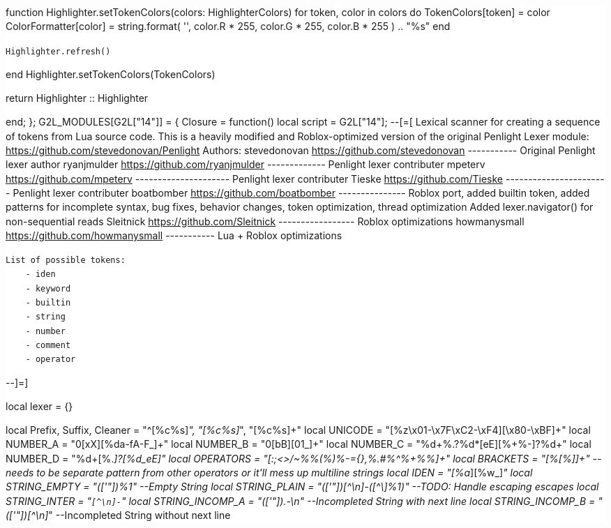 function Highlighter.setTokenColors(colors: HighlighterColors)
	for token, color in colors do
		TokenColors[token] = color
		ColorFormatter[color] = string.format(
			'<font color="#%.2x%.2x%.2x">',
			color.R * 255,
			color.G * 255,
			color.B * 255
		) .. "%s</font>"
	end

	Highlighter.refresh()
end
Highlighter.setTokenColors(TokenColors)

return Highlighter :: Highlighter

end;
};
G2L_MODULES[G2L["14"]] = {
Closure = function()
    local script = G2L["14"];
--[=[
	Lexical scanner for creating a sequence of tokens from Lua source code.
	This is a heavily modified and Roblox-optimized version of
	the original Penlight Lexer module:
		https://github.com/stevedonovan/Penlight
	Authors:
		stevedonovan <https://github.com/stevedonovan> ----------- Original Penlight lexer author
		ryanjmulder <https://github.com/ryanjmulder> ------------- Penlight lexer contributer
		mpeterv <https://github.com/mpeterv> --------------------- Penlight lexer contributer
		Tieske <https://github.com/Tieske> ----------------------- Penlight lexer contributer
		boatbomber <https://github.com/boatbomber> --------------- Roblox port, added builtin token,
		                                                           added patterns for incomplete syntax, bug fixes,
		                                                           behavior changes, token optimization, thread optimization
		                                                           Added lexer.navigator() for non-sequential reads
		Sleitnick <https://github.com/Sleitnick> ----------------- Roblox optimizations
		howmanysmall <https://github.com/howmanysmall> ----------- Lua + Roblox optimizations

	List of possible tokens:
		- iden
		- keyword
		- builtin
		- string
		- number
		- comment
		- operator
--]=]

local lexer = {}

local Prefix, Suffix, Cleaner = "^[%c%s]*", "[%c%s]*", "[%c%s]+"
local UNICODE = "[%z\x01-\x7F\xC2-\xF4][\x80-\xBF]+"
local NUMBER_A = "0[xX][%da-fA-F_]+"
local NUMBER_B = "0[bB][01_]+"
local NUMBER_C = "%d+%.?%d*[eE][%+%-]?%d+"
local NUMBER_D = "%d+[%._]?[%d_eE]*"
local OPERATORS = "[:;<>/~%*%(%)%-={},%.#%^%+%%]+"
local BRACKETS = "[%[%]]+" -- needs to be separate pattern from other operators or it'll mess up multiline strings
local IDEN = "[%a_][%w_]*"
local STRING_EMPTY = "(['\"])%1" --Empty String
local STRING_PLAIN = "(['\"])[^\n]-([^\\]%1)" --TODO: Handle escaping escapes
local STRING_INTER = "`[^\n]-`"
local STRING_INCOMP_A = "(['\"]).-\n" --Incompleted String with next line
local STRING_INCOMP_B = "(['\"])[^\n]*" --Incompleted String without next line